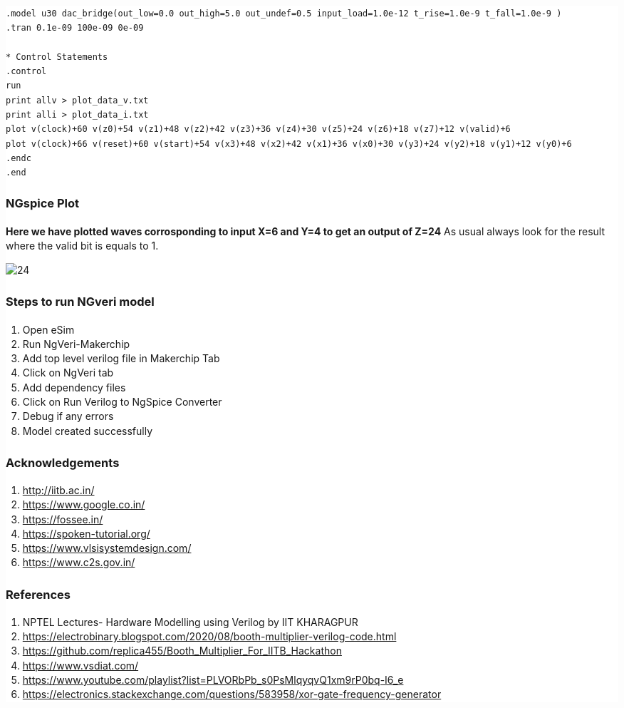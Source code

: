 ```
.model u30 dac_bridge(out_low=0.0 out_high=5.0 out_undef=0.5 input_load=1.0e-12 t_rise=1.0e-9 t_fall=1.0e-9 ) 
.tran 0.1e-09 100e-09 0e-09

* Control Statements 
.control
run
print allv > plot_data_v.txt
print alli > plot_data_i.txt
plot v(clock)+60 v(z0)+54 v(z1)+48 v(z2)+42 v(z3)+36 v(z4)+30 v(z5)+24 v(z6)+18 v(z7)+12 v(valid)+6
plot v(clock)+66 v(reset)+60 v(start)+54 v(x3)+48 v(x2)+42 v(x1)+36 v(x0)+30 v(y3)+24 v(y2)+18 v(y1)+12 v(y0)+6
.endc
.end

```

### NGspice Plot

__Here we have plotted waves corrosponding to input X=6 and Y=4 to get an output of Z=24__
As usual always look for the result where the valid bit is equals to 1.

![24](https://user-images.githubusercontent.com/55652905/194485023-5460e28c-baf3-49d6-814b-09ea1c4190f5.JPG)


### Steps to run NGveri model

1. Open eSim
2. Run NgVeri-Makerchip
3. Add top level verilog file in Makerchip Tab
4. Click on NgVeri tab
5. Add dependency files
6. Click on Run Verilog to NgSpice Converter
7. Debug if any errors
8. Model created successfully

### Acknowledgements

1. http://iitb.ac.in/
2. https://www.google.co.in/
3. https://fossee.in/
4. https://spoken-tutorial.org/
5. https://www.vlsisystemdesign.com/
6. https://www.c2s.gov.in/

### References

1. NPTEL Lectures- Hardware Modelling using Verilog by IIT KHARAGPUR 
2. https://electrobinary.blogspot.com/2020/08/booth-multiplier-verilog-code.html
3. https://github.com/replica455/Booth_Multiplier_For_IITB_Hackathon
4. https://www.vsdiat.com/ 
5. https://www.youtube.com/playlist?list=PLVORbPb_s0PsMlqyqvQ1xm9rP0bq-I6_e
6. https://electronics.stackexchange.com/questions/583958/xor-gate-frequency-generator



